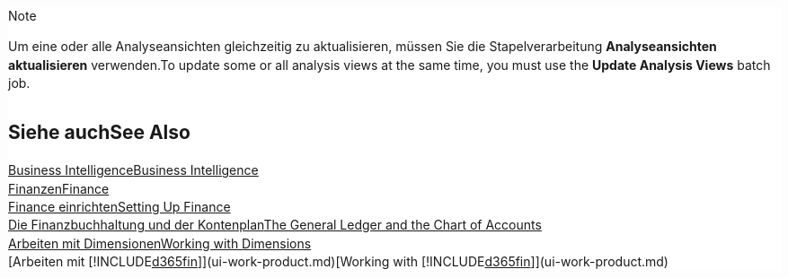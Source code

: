 > [!NOTE]  
>   <span data-ttu-id="15b81-150">Um eine oder alle Analyseansichten gleichzeitig zu aktualisieren, müssen Sie die Stapelverarbeitung  **Analyseansichten aktualisieren** verwenden.</span><span class="sxs-lookup"><span data-stu-id="15b81-150">To update some or all analysis views at the same time, you must use the **Update Analysis Views** batch job.</span></span>  

## <a name="see-also"></a><span data-ttu-id="15b81-151">Siehe auch</span><span class="sxs-lookup"><span data-stu-id="15b81-151">See Also</span></span>
[<span data-ttu-id="15b81-152">Business Intelligence</span><span class="sxs-lookup"><span data-stu-id="15b81-152">Business Intelligence</span></span>](bi.md)  
[<span data-ttu-id="15b81-153">Finanzen</span><span class="sxs-lookup"><span data-stu-id="15b81-153">Finance</span></span>](finance.md)  
[<span data-ttu-id="15b81-154">Finance einrichten</span><span class="sxs-lookup"><span data-stu-id="15b81-154">Setting Up Finance</span></span>](finance-setup-finance.md)  
[<span data-ttu-id="15b81-155">Die Finanzbuchhaltung und der Kontenplan</span><span class="sxs-lookup"><span data-stu-id="15b81-155">The General Ledger and the Chart of Accounts</span></span>](finance-general-ledger.md)  
[<span data-ttu-id="15b81-156">Arbeiten mit Dimensionen</span><span class="sxs-lookup"><span data-stu-id="15b81-156">Working with Dimensions</span></span>](finance-dimensions.md)  
<span data-ttu-id="15b81-157">[Arbeiten mit [!INCLUDE[d365fin](includes/d365fin_md.md)]](ui-work-product.md)</span><span class="sxs-lookup"><span data-stu-id="15b81-157">[Working with [!INCLUDE[d365fin](includes/d365fin_md.md)]](ui-work-product.md)</span></span>  

